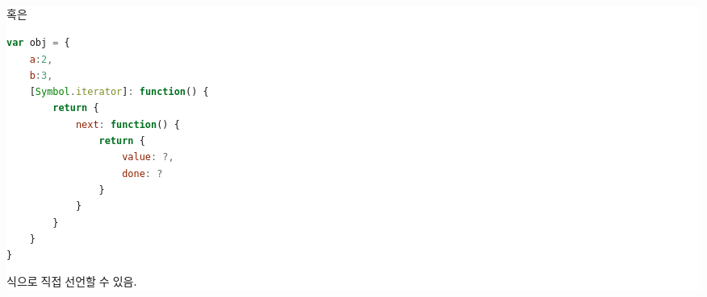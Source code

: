 혹은

```javascript
var obj = {
    a:2,
    b:3,
    [Symbol.iterator]: function() {
        return {
            next: function() {
                return {
                    value: ?,
                    done: ?
                }
            }
        }
    }
}
```

식으로 직접 선언할 수 있음.